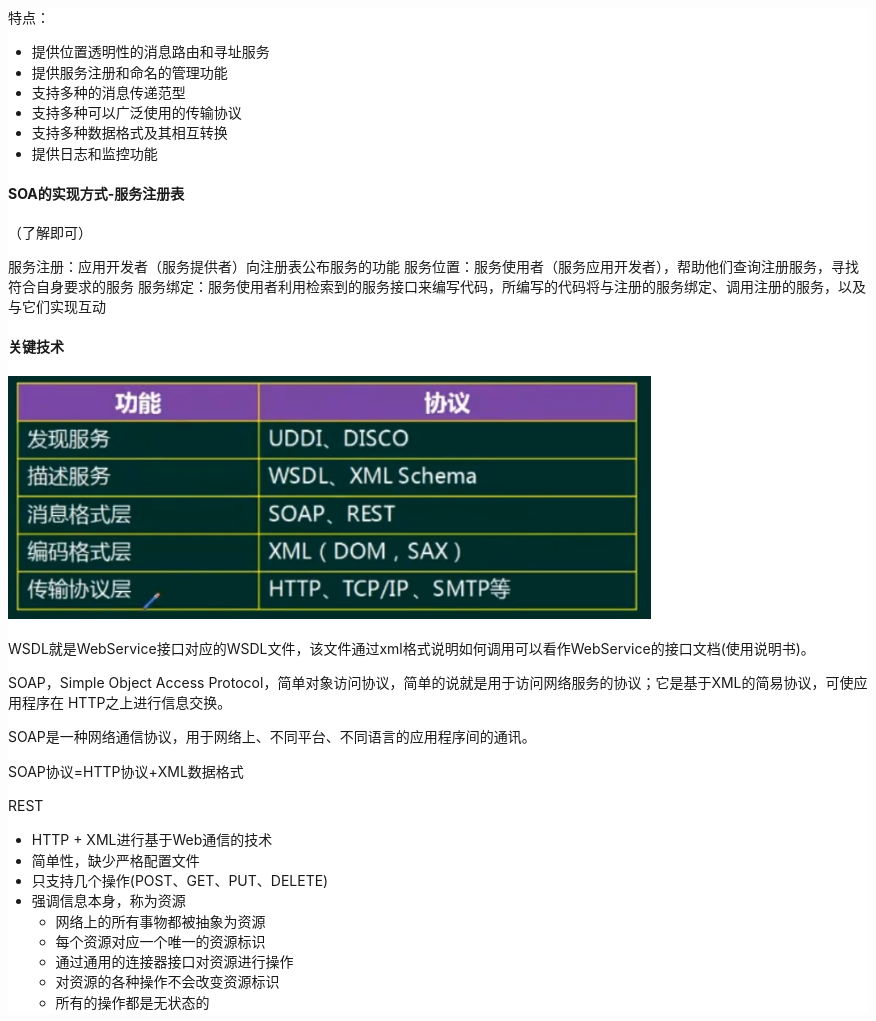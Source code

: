 

特点：

- 提供位置透明性的消息路由和寻址服务
- 提供服务注册和命名的管理功能
- 支持多种的消息传递范型
- 支持多种可以广泛使用的传输协议
- 支持多种数据格式及其相互转换
- 提供日志和监控功能

#### SOA的实现方式-服务注册表

（了解即可）

服务注册：应用开发者（服务提供者）向注册表公布服务的功能
服务位置：服务使用者（服务应用开发者），帮助他们查询注册服务，寻找符合自身要求的服务
服务绑定：服务使用者利用检索到的服务接口来编写代码，所编写的代码将与注册的服务绑定、调用注册的服务，以及与它们实现互动

#### 关键技术

![image-20210819222203087](../images/image-20210819222203087.png)



WSDL就是WebService接口对应的WSDL文件，该文件通过xml格式说明如何调用可以看作WebService的接口文档(使用说明书)。

SOAP，Simple Object Access Protocol，简单对象访问协议，简单的说就是用于访问网络服务的协议；它是基于XML的简易协议，可使应用程序在 HTTP之上进行信息交换。

SOAP是一种网络通信协议，用于网络上、不同平台、不同语言的应用程序间的通讯。

SOAP协议=HTTP协议+XML数据格式

REST

- HTTP + XML进行基于Web通信的技术
- 简单性，缺少严格配置文件
- 只支持几个操作(POST、GET、PUT、DELETE)
- 强调信息本身，称为资源
  - 网络上的所有事物都被抽象为资源
  - 每个资源对应一个唯一的资源标识
  - 通过通用的连接器接口对资源进行操作
  - 对资源的各种操作不会改变资源标识
  - 所有的操作都是无状态的
